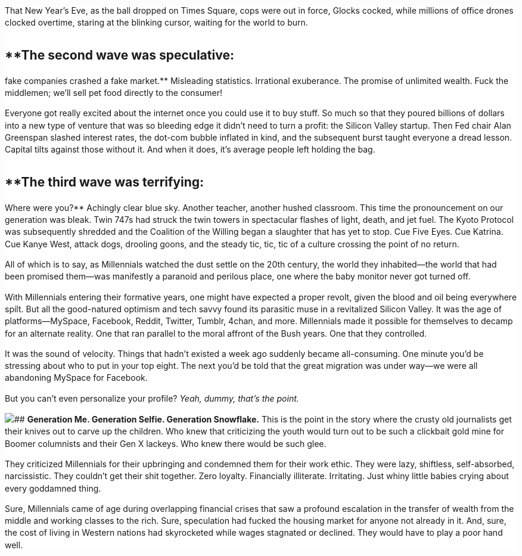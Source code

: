 That New Year’s Eve, as the ball dropped on Times Square, cops were out in force, Glocks cocked, while millions of office drones clocked overtime, staring at the blinking cursor, waiting for the world to burn.

## **The second wave was speculative:
fake companies crashed a fake market.**
Misleading statistics. Irrational exuberance. The promise of unlimited wealth. Fuck the middlemen; we’ll sell pet food directly to the consumer!

Everyone got really excited about the internet once you could use it to buy stuff. So much so that they poured billions of dollars into a new type of venture that was so bleeding edge it didn’t need to turn a profit: the Silicon Valley startup. Then Fed chair Alan Greenspan slashed interest rates, the dot-com bubble inflated in kind, and the subsequent burst taught everyone a dread lesson. Capital tilts against those without it. And when it does, it’s average people left holding the bag.

## **The third wave was terrifying:
Where were you?**
Achingly clear blue sky. Another teacher, another hushed classroom. This time the pronouncement on our generation was bleak. Twin 747s had struck the twin towers in spectacular flashes of light, death, and jet fuel. The Kyoto Protocol was subsequently shredded and the Coalition of the Willing began a slaughter that has yet to stop. Cue Five Eyes. Cue Katrina. Cue Kanye West, attack dogs, drooling goons, and the steady tic, tic, tic of a culture crossing the point of no return.

All of which is to say, as Millennials watched the dust settle on the 20th century, the world they inhabited—the world that had been promised them—was manifestly a paranoid and perilous place, one where the baby monitor never got turned off.

With Millennials entering their formative years, one might have expected a proper revolt, given the blood and oil being everywhere spilt. But all the good-natured optimism and tech savvy found its parasitic muse in a revitalized Silicon Valley. It was the age of platforms—MySpace, Facebook, Reddit, Twitter, Tumblr, 4chan, and more. Millennials made it possible for themselves to decamp for an alternate reality. One that ran parallel to the moral affront of the Bush years. One that they controlled.

It was the sound of velocity. Things that hadn’t existed a week ago suddenly became all-consuming. One minute you’d be stressing about who to put in your top eight. The next you’d be told that the great migration was under way—we were all abandoning MySpace for Facebook.

But you can’t even personalize your profile? *Yeah, dummy, that’s the point.*

![](/images/articles/5f18c3d4b89d6e5f43d1fba3_Fronch_1.png)## **Generation Me. Generation Selfie.
Generation Snowflake.**
This is the point in the story where the crusty old journalists get their knives out to carve up the children. Who knew that criticizing the youth would turn out to be such a clickbait gold mine for Boomer columnists and their Gen X lackeys. Who knew there would be such glee.

They criticized Millennials for their upbringing and condemned them for their work ethic. They were lazy, shiftless, self-absorbed, narcissistic. They couldn’t get their shit together. Zero loyalty. Financially illiterate. Irritating. Just whiny little babies crying about every goddamned thing.

Sure, Millennials came of age during overlapping financial crises that saw a profound escalation in the transfer of wealth from the middle and working classes to the rich. Sure, speculation had fucked the housing market for anyone not already in it. And, sure, the cost of living in Western nations had skyrocketed while wages stagnated or declined. They would have to play a poor hand well.
